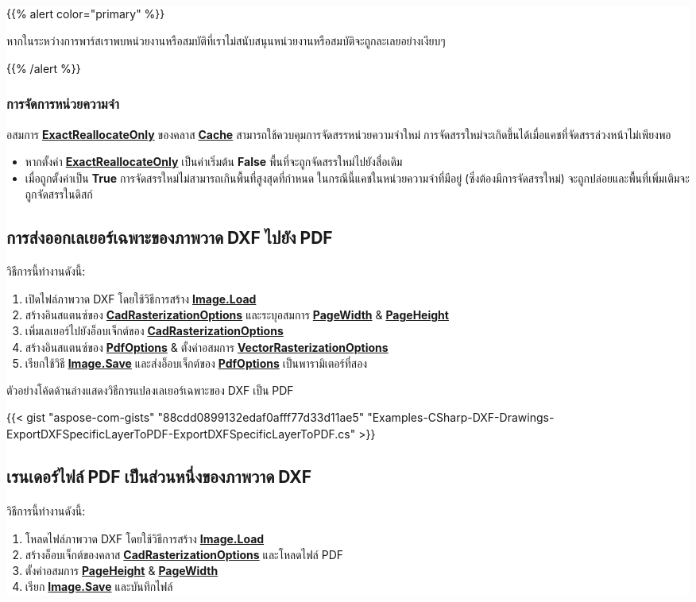 {{% alert color="primary" %}}

หากในระหว่างการพาร์สเราพบหน่วยงานหรือสมบัติที่เราไม่สนับสนุนหน่วยงานหรือสมบัติจะถูกละเลยอย่างเงียบๆ

{{% /alert %}}

### **การจัดการหน่วยความจำ**

อสมการ [**ExactReallocateOnly**](https://reference.aspose.com/cad/net/aspose.cad/cache/properties/exactreallocateonly) ของคลาส [**Cache**](https://reference.aspose.com/cad/net/aspose.cad/cache) สามารถใช้ควบคุมการจัดสรรหน่วยความจำใหม่ การจัดสรรใหม่จะเกิดขึ้นได้เมื่อแคชที่จัดสรรล่วงหน้าไม่เพียงพอ

- หากตั้งค่า [**ExactReallocateOnly**](https://reference.aspose.com/cad/net/aspose.cad/cache/properties/exactreallocateonly) เป็นค่าเริ่มต้น **False** พื้นที่จะถูกจัดสรรใหม่ไปยังสื่อเดิม
- เมื่อถูกตั้งค่าเป็น **True** การจัดสรรใหม่ไม่สามารถเกินพื้นที่สูงสุดที่กำหนด ในกรณีนี้แคชในหน่วยความจำที่มีอยู่ (ซึ่งต้องมีการจัดสรรใหม่) จะถูกปล่อยและพื้นที่เพิ่มเติมจะถูกจัดสรรในดิสก์

## **การส่งออกเลเยอร์เฉพาะของภาพวาด DXF ไปยัง PDF**

วิธีการนี้ทำงานดังนี้:

1. เปิดไฟล์ภาพวาด DXF โดยใช้วิธีการสร้าง [**Image.Load**](https://reference.aspose.com/cad/net/aspose.cad/image/methods/load/index)
1. สร้างอินสแตนซ์ของ [**CadRasterizationOptions**](https://reference.aspose.com/cad/net/aspose.cad.imageoptions/cadrasterizationoptions) และระบุอสมการ [**PageWidth**](https://reference.aspose.com/cad/net/aspose.cad.imageoptions/vectorrasterizationoptions/properties/pagewidth) & [**PageHeight**](https://reference.aspose.com/cad/net/aspose.cad.imageoptions/vectorrasterizationoptions/properties/pageheight)
1. เพิ่มเลเยอร์ไปยังอ็อบเจ็กต์ของ [**CadRasterizationOptions**](https://reference.aspose.com/cad/net/aspose.cad.imageoptions/cadrasterizationoptions)
1. สร้างอินสแตนซ์ของ [**PdfOptions**](https://reference.aspose.com/cad/net/aspose.cad.imageoptions/pdfoptions) & ตั้งค่าอสมการ [**VectorRasterizationOptions**](https://reference.aspose.com/cad/net/aspose.cad.imageoptions/vectorrasterizationoptions/properties/index)
1. เรียกใช้วิธี [**Image.Save**](https://reference.aspose.com/cad/net/aspose.cad/image/methods/save/index) และส่งอ็อบเจ็กต์ของ [**PdfOptions**](https://reference.aspose.com/cad/net/aspose.cad.imageoptions/pdfoptions) เป็นพารามิเตอร์ที่สอง

ตัวอย่างโค้ดด้านล่างแสดงวิธีการแปลงเลเยอร์เฉพาะของ DXF เป็น PDF

{{< gist "aspose-com-gists" "88cdd0899132edaf0afff77d33d11ae5" "Examples-CSharp-DXF-Drawings-ExportDXFSpecificLayerToPDF-ExportDXFSpecificLayerToPDF.cs" >}}

## **เรนเดอร์ไฟล์ PDF เป็นส่วนหนึ่งของภาพวาด DXF**

วิธีการนี้ทำงานดังนี้:

1. โหลดไฟล์ภาพวาด DXF โดยใช้วิธีการสร้าง [**Image.Load**](https://reference.aspose.com/cad/net/aspose.cad/image/methods/load/index)
1. สร้างอ็อบเจ็กต์ของคลาส [**CadRasterizationOptions**](https://reference.aspose.com/cad/net/aspose.cad.imageoptions/cadrasterizationoptions) และโหลดไฟล์ PDF
1. ตั้งค่าอสมการ [**PageHeight**](https://reference.aspose.com/cad/net/aspose.cad.imageoptions/vectorrasterizationoptions/properties/pageheight) & [**PageWidth**](https://reference.aspose.com/cad/net/aspose.cad.imageoptions/vectorrasterizationoptions/properties/pagewidth)
1. เรียก [**Image.Save**](https://reference.aspose.com/cad/net/aspose.cad/image/methods/save/index) และบันทึกไฟล์
